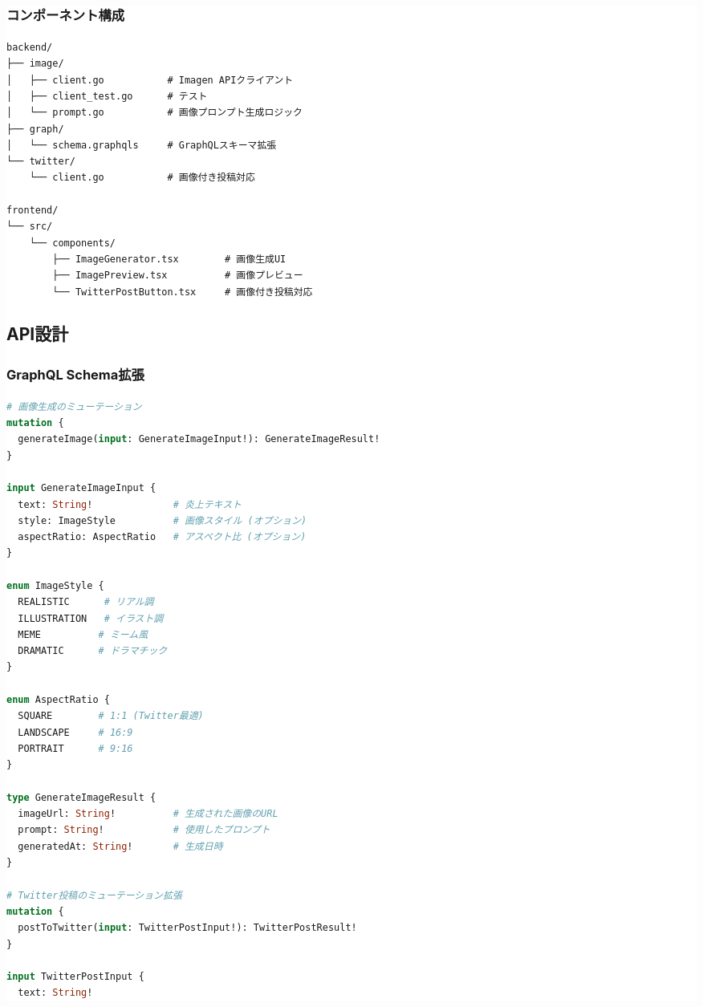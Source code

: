 ### コンポーネント構成

```
backend/
├── image/
│   ├── client.go           # Imagen APIクライアント
│   ├── client_test.go      # テスト
│   └── prompt.go           # 画像プロンプト生成ロジック
├── graph/
│   └── schema.graphqls     # GraphQLスキーマ拡張
└── twitter/
    └── client.go           # 画像付き投稿対応

frontend/
└── src/
    └── components/
        ├── ImageGenerator.tsx        # 画像生成UI
        ├── ImagePreview.tsx          # 画像プレビュー
        └── TwitterPostButton.tsx     # 画像付き投稿対応
```

## API設計

### GraphQL Schema拡張

```graphql
# 画像生成のミューテーション
mutation {
  generateImage(input: GenerateImageInput!): GenerateImageResult!
}

input GenerateImageInput {
  text: String!              # 炎上テキスト
  style: ImageStyle          # 画像スタイル (オプション)
  aspectRatio: AspectRatio   # アスペクト比 (オプション)
}

enum ImageStyle {
  REALISTIC      # リアル調
  ILLUSTRATION   # イラスト調
  MEME          # ミーム風
  DRAMATIC      # ドラマチック
}

enum AspectRatio {
  SQUARE        # 1:1 (Twitter最適)
  LANDSCAPE     # 16:9
  PORTRAIT      # 9:16
}

type GenerateImageResult {
  imageUrl: String!          # 生成された画像のURL
  prompt: String!            # 使用したプロンプト
  generatedAt: String!       # 生成日時
}

# Twitter投稿のミューテーション拡張
mutation {
  postToTwitter(input: TwitterPostInput!): TwitterPostResult!
}

input TwitterPostInput {
  text: String!
```